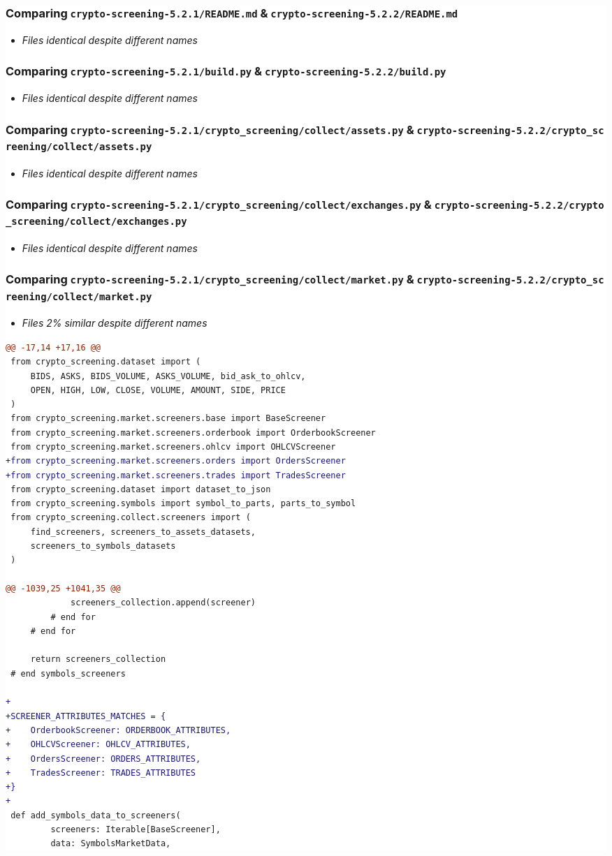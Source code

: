 ### Comparing `crypto-screening-5.2.1/README.md` & `crypto-screening-5.2.2/README.md`

 * *Files identical despite different names*

### Comparing `crypto-screening-5.2.1/build.py` & `crypto-screening-5.2.2/build.py`

 * *Files identical despite different names*

### Comparing `crypto-screening-5.2.1/crypto_screening/collect/assets.py` & `crypto-screening-5.2.2/crypto_screening/collect/assets.py`

 * *Files identical despite different names*

### Comparing `crypto-screening-5.2.1/crypto_screening/collect/exchanges.py` & `crypto-screening-5.2.2/crypto_screening/collect/exchanges.py`

 * *Files identical despite different names*

### Comparing `crypto-screening-5.2.1/crypto_screening/collect/market.py` & `crypto-screening-5.2.2/crypto_screening/collect/market.py`

 * *Files 2% similar despite different names*

```diff
@@ -17,14 +17,16 @@
 from crypto_screening.dataset import (
     BIDS, ASKS, BIDS_VOLUME, ASKS_VOLUME, bid_ask_to_ohlcv,
     OPEN, HIGH, LOW, CLOSE, VOLUME, AMOUNT, SIDE, PRICE
 )
 from crypto_screening.market.screeners.base import BaseScreener
 from crypto_screening.market.screeners.orderbook import OrderbookScreener
 from crypto_screening.market.screeners.ohlcv import OHLCVScreener
+from crypto_screening.market.screeners.orders import OrdersScreener
+from crypto_screening.market.screeners.trades import TradesScreener
 from crypto_screening.dataset import dataset_to_json
 from crypto_screening.symbols import symbol_to_parts, parts_to_symbol
 from crypto_screening.collect.screeners import (
     find_screeners, screeners_to_assets_datasets,
     screeners_to_symbols_datasets
 )
 
@@ -1039,25 +1041,35 @@
             screeners_collection.append(screener)
         # end for
     # end for
 
     return screeners_collection
 # end symbols_screeners
 
+
+SCREENER_ATTRIBUTES_MATCHES = {
+    OrderbookScreener: ORDERBOOK_ATTRIBUTES,
+    OHLCVScreener: OHLCV_ATTRIBUTES,
+    OrdersScreener: ORDERS_ATTRIBUTES,
+    TradesScreener: TRADES_ATTRIBUTES
+}
+
 def add_symbols_data_to_screeners(
         screeners: Iterable[BaseScreener],
         data: SymbolsMarketData,
```